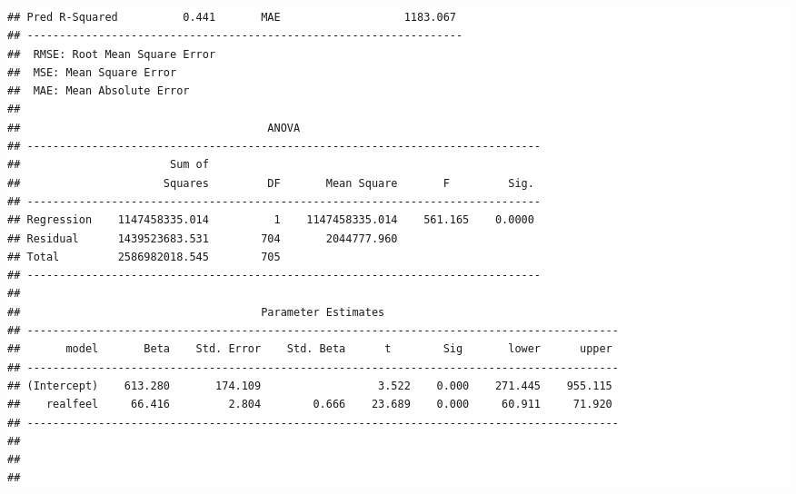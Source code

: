     ## Pred R-Squared          0.441       MAE                   1183.067 
    ## -------------------------------------------------------------------
    ##  RMSE: Root Mean Square Error 
    ##  MSE: Mean Square Error 
    ##  MAE: Mean Absolute Error 
    ## 
    ##                                      ANOVA                                      
    ## -------------------------------------------------------------------------------
    ##                       Sum of                                                   
    ##                      Squares         DF       Mean Square       F         Sig. 
    ## -------------------------------------------------------------------------------
    ## Regression    1147458335.014          1    1147458335.014    561.165    0.0000 
    ## Residual      1439523683.531        704       2044777.960                      
    ## Total         2586982018.545        705                                        
    ## -------------------------------------------------------------------------------
    ## 
    ##                                     Parameter Estimates                                     
    ## -------------------------------------------------------------------------------------------
    ##       model       Beta    Std. Error    Std. Beta      t        Sig       lower      upper 
    ## -------------------------------------------------------------------------------------------
    ## (Intercept)    613.280       174.109                  3.522    0.000    271.445    955.115 
    ##    realfeel     66.416         2.804        0.666    23.689    0.000     60.911     71.920 
    ## -------------------------------------------------------------------------------------------
    ## 
    ## 
    ## 